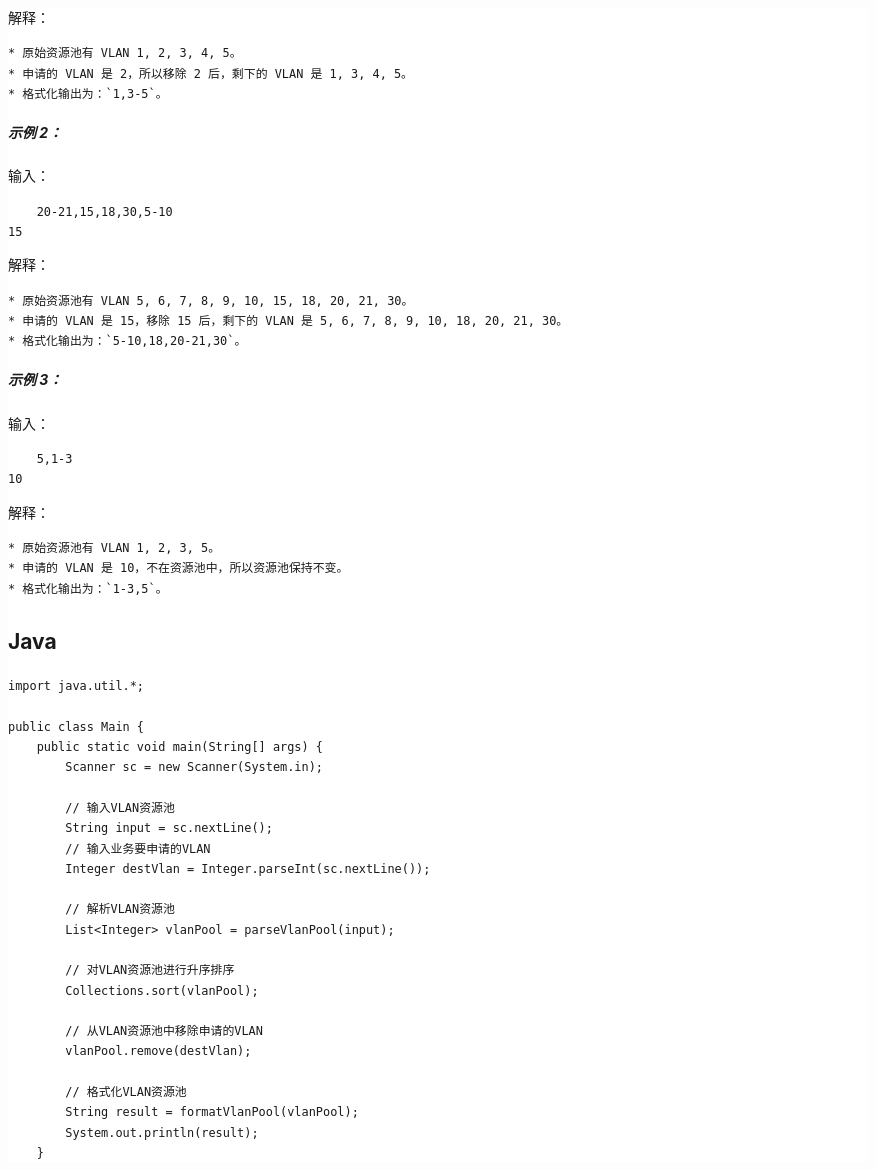 解释：

    * 原始资源池有 VLAN 1, 2, 3, 4, 5。
    * 申请的 VLAN 是 2，所以移除 2 后，剩下的 VLAN 是 1, 3, 4, 5。
    * 格式化输出为：`1,3-5`。

##### 示例 2：

输入：

    
        20-21,15,18,30,5-10
    15
    

解释：

    * 原始资源池有 VLAN 5, 6, 7, 8, 9, 10, 15, 18, 20, 21, 30。
    * 申请的 VLAN 是 15，移除 15 后，剩下的 VLAN 是 5, 6, 7, 8, 9, 10, 18, 20, 21, 30。
    * 格式化输出为：`5-10,18,20-21,30`。

##### 示例 3：

输入：

    
        5,1-3
    10
    

解释：

    * 原始资源池有 VLAN 1, 2, 3, 5。
    * 申请的 VLAN 是 10，不在资源池中，所以资源池保持不变。
    * 格式化输出为：`1-3,5`。

## Java

    
    
    import java.util.*;
    
    public class Main {
        public static void main(String[] args) {
            Scanner sc = new Scanner(System.in);
    
            // 输入VLAN资源池
            String input = sc.nextLine();
            // 输入业务要申请的VLAN
            Integer destVlan = Integer.parseInt(sc.nextLine());
    
            // 解析VLAN资源池
            List<Integer> vlanPool = parseVlanPool(input);
    
            // 对VLAN资源池进行升序排序
            Collections.sort(vlanPool);
    
            // 从VLAN资源池中移除申请的VLAN
            vlanPool.remove(destVlan);
    
            // 格式化VLAN资源池
            String result = formatVlanPool(vlanPool);
            System.out.println(result);
        }
    